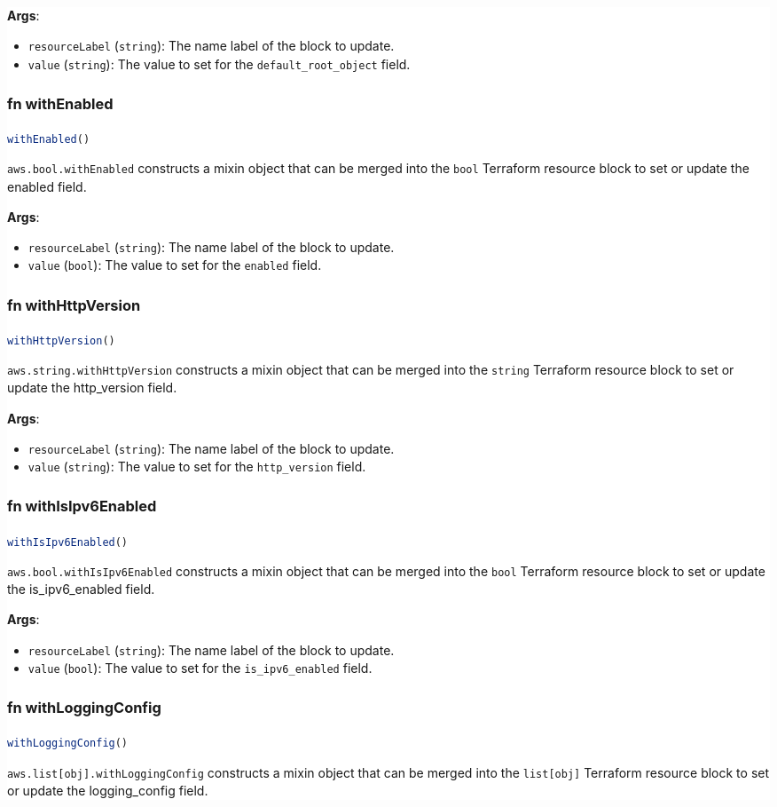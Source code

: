 

**Args**:
  - `resourceLabel` (`string`): The name label of the block to update.
  - `value` (`string`): The value to set for the `default_root_object` field.


### fn withEnabled

```ts
withEnabled()
```

`aws.bool.withEnabled` constructs a mixin object that can be merged into the `bool`
Terraform resource block to set or update the enabled field.



**Args**:
  - `resourceLabel` (`string`): The name label of the block to update.
  - `value` (`bool`): The value to set for the `enabled` field.


### fn withHttpVersion

```ts
withHttpVersion()
```

`aws.string.withHttpVersion` constructs a mixin object that can be merged into the `string`
Terraform resource block to set or update the http_version field.



**Args**:
  - `resourceLabel` (`string`): The name label of the block to update.
  - `value` (`string`): The value to set for the `http_version` field.


### fn withIsIpv6Enabled

```ts
withIsIpv6Enabled()
```

`aws.bool.withIsIpv6Enabled` constructs a mixin object that can be merged into the `bool`
Terraform resource block to set or update the is_ipv6_enabled field.



**Args**:
  - `resourceLabel` (`string`): The name label of the block to update.
  - `value` (`bool`): The value to set for the `is_ipv6_enabled` field.


### fn withLoggingConfig

```ts
withLoggingConfig()
```

`aws.list[obj].withLoggingConfig` constructs a mixin object that can be merged into the `list[obj]`
Terraform resource block to set or update the logging_config field.
